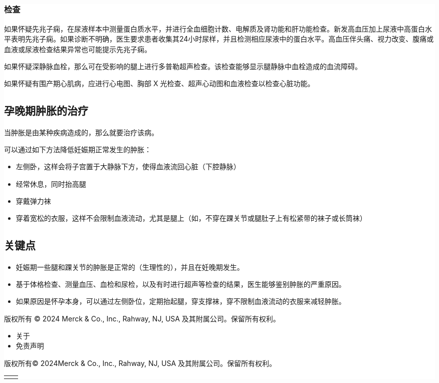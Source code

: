 ### 检查

如果怀疑先兆子痫，在尿液样本中测量蛋白质水平，并进行全血细胞计数、电解质及肾功能和肝功能检查。新发高血压加上尿液中高蛋白水平表明先兆子痫。如果诊断不明确，医生要求患者收集其24小时尿样，并且检测相应尿液中的蛋白水平。高血压伴头痛、视力改变、腹痛或血液或尿液检查结果异常也可能提示先兆子痫。

如果怀疑深静脉血栓，那么可在受影响的腿上进行多普勒超声检查。该检查能够显示腿静脉中血栓造成的血流障碍。

如果怀疑有围产期心肌病，应进行心电图、胸部 X 光检查、超声心动图和血液检查以检查心脏功能。

## 孕晚期肿胀的治疗

当肿胀是由某种疾病造成的，那么就要治疗该病。

可以通过如下方法降低妊娠期正常发生的肿胀：

- 左侧卧，这样会将子宫置于大静脉下方，使得血液流回心脏（下腔静脉）

- 经常休息，同时抬高腿

- 穿戴弹力袜

- 穿着宽松的衣服，这样不会限制血液流动，尤其是腿上（如，不穿在踝关节或腿肚子上有松紧带的袜子或长筒袜）


## 关键点

- 妊娠期一些腿和踝关节的肿胀是正常的（生理性的），并且在妊晚期发生。

- 基于体格检查、测量血压、血检和尿检，以及有时进行超声等检查的结果，医生能够鉴别肿胀的严重原因。

- 如果原因是怀孕本身，可以通过左侧卧位，定期抬起腿，穿支撑袜，穿不限制血液流动的衣服来减轻肿胀。




版权所有 © 2024
Merck & Co., Inc., Rahway, NJ, USA 及其附属公司。保留所有权利。

- 关于
- 免责声明

版权所有© 2024Merck & Co., Inc., Rahway, NJ, USA 及其附属公司。保留所有权利。

|     |     |
| --- | --- |
|  |  |
